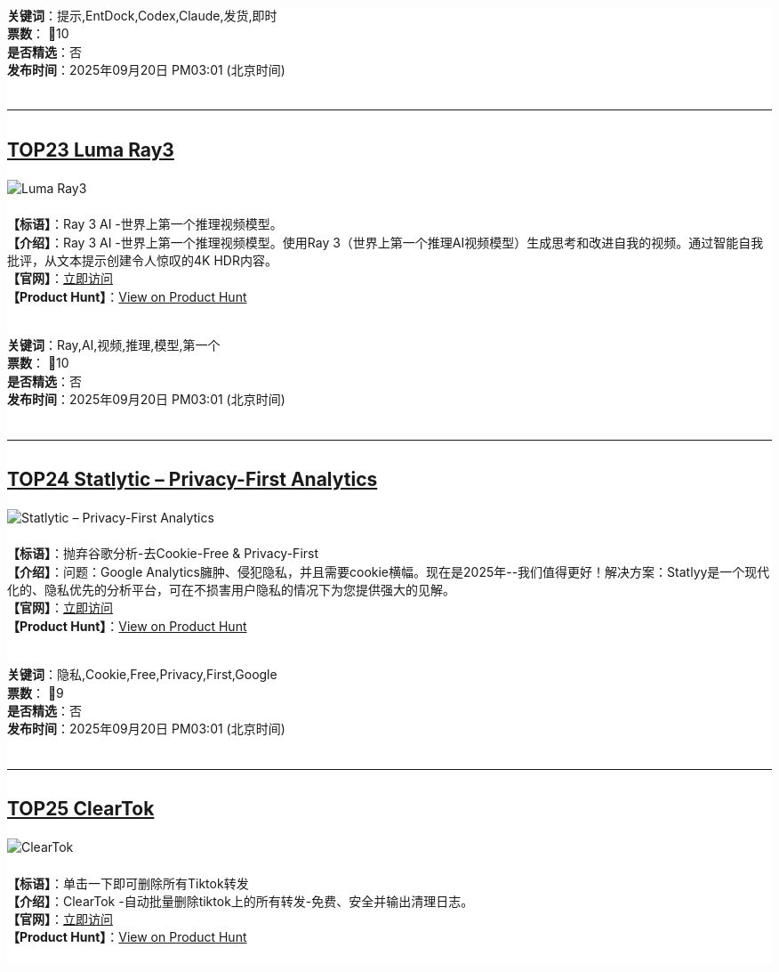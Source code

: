 **关键词**：提示,EntDock,Codex,Claude,发货,即时<br />
**票数**： 🔺10<br />
**是否精选**：否<br />
**发布时间**：2025年09月20日 PM03:01 (北京时间)<br /><br />

---

## [TOP23    Luma Ray3](https://www.producthunt.com/products/luma-ray3)
![Luma Ray3]()<br /><br />
**【标语】**：Ray 3 AI -世界上第一个推理视频模型。<br />
**【介绍】**：Ray 3 AI -世界上第一个推理视频模型。使用Ray 3（世界上第一个推理AI视频模型）生成思考和改进自我的视频。通过智能自我批评，从文本提示创建令人惊叹的4K HDR内容。<br />
**【官网】**：[立即访问](https://www.producthunt.com/r/XDUGRGRJ5EL4SR)<br />
**【Product Hunt】**：[View on Product Hunt](https://www.producthunt.com/products/luma-ray3)<br /><br />

**关键词**：Ray,AI,视频,推理,模型,第一个<br />
**票数**： 🔺10<br />
**是否精选**：否<br />
**发布时间**：2025年09月20日 PM03:01 (北京时间)<br /><br />

---

## [TOP24    Statlytic – Privacy-First Analytics](https://www.producthunt.com/products/statlytic-privacy-first-analytics)
![Statlytic – Privacy-First Analytics]()<br /><br />
**【标语】**：抛弃谷歌分析-去Cookie-Free & Privacy-First<br />
**【介绍】**：问题：Google Analytics臃肿、侵犯隐私，并且需要cookie横幅。现在是2025年--我们值得更好！解决方案：Statlyy是一个现代化的、隐私优先的分析平台，可在不损害用户隐私的情况下为您提供强大的见解。<br />
**【官网】**：[立即访问](https://www.producthunt.com/r/JO6VVHIPHQVUH7)<br />
**【Product Hunt】**：[View on Product Hunt](https://www.producthunt.com/products/statlytic-privacy-first-analytics)<br /><br />

**关键词**：隐私,Cookie,Free,Privacy,First,Google<br />
**票数**： 🔺9<br />
**是否精选**：否<br />
**发布时间**：2025年09月20日 PM03:01 (北京时间)<br /><br />

---

## [TOP25    ClearTok](https://www.producthunt.com/products/cleartok)
![ClearTok]()<br /><br />
**【标语】**：单击一下即可删除所有Tiktok转发<br />
**【介绍】**：ClearTok -自动批量删除tiktok上的所有转发-免费、安全并输出清理日志。<br />
**【官网】**：[立即访问](https://www.producthunt.com/r/KX345RZ3JBOPYF)<br />
**【Product Hunt】**：[View on Product Hunt](https://www.producthunt.com/products/cleartok)<br /><br />
